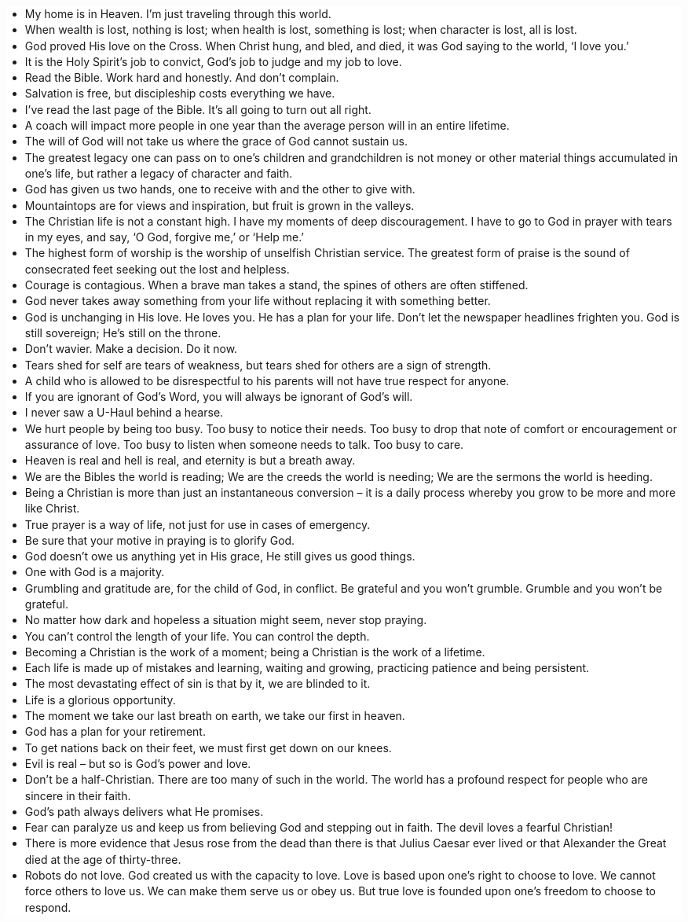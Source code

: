  - My home is in Heaven. I’m just traveling through this world.
 - When wealth is lost, nothing is lost; when health is lost, something is lost; when character is lost, all is lost.
 - God proved His love on the Cross. When Christ hung, and bled, and died, it was God saying to the world, ‘I love you.’
 - It is the Holy Spirit’s job to convict, God’s job to judge and my job to love.
 - Read the Bible. Work hard and honestly. And don’t complain.
 - Salvation is free, but discipleship costs everything we have.
 - I’ve read the last page of the Bible. It’s all going to turn out all right.
 - A coach will impact more people in one year than the average person will in an entire lifetime.
 - The will of God will not take us where the grace of God cannot sustain us.
 - The greatest legacy one can pass on to one’s children and grandchildren is not money or other material things accumulated in one’s life, but rather a legacy of character and faith.
 - God has given us two hands, one to receive with and the other to give with.
 - Mountaintops are for views and inspiration, but fruit is grown in the valleys.
 - The Christian life is not a constant high. I have my moments of deep discouragement. I have to go to God in prayer with tears in my eyes, and say, ‘O God, forgive me,’ or ‘Help me.’
 - The highest form of worship is the worship of unselfish Christian service. The greatest form of praise is the sound of consecrated feet seeking out the lost and helpless.
 - Courage is contagious. When a brave man takes a stand, the spines of others are often stiffened.
 - God never takes away something from your life without replacing it with something better.
 - God is unchanging in His love. He loves you. He has a plan for your life. Don’t let the newspaper headlines frighten you. God is still sovereign; He’s still on the throne.
 - Don’t wavier. Make a decision. Do it now.
 - Tears shed for self are tears of weakness, but tears shed for others are a sign of strength.
 - A child who is allowed to be disrespectful to his parents will not have true respect for anyone.
 - If you are ignorant of God’s Word, you will always be ignorant of God’s will.
 - I never saw a U-Haul behind a hearse.
 - We hurt people by being too busy. Too busy to notice their needs. Too busy to drop that note of comfort or encouragement or assurance of love. Too busy to listen when someone needs to talk. Too busy to care.
 - Heaven is real and hell is real, and eternity is but a breath away.
 - We are the Bibles the world is reading; We are the creeds the world is needing; We are the sermons the world is heeding.
 - Being a Christian is more than just an instantaneous conversion – it is a daily process whereby you grow to be more and more like Christ.
 - True prayer is a way of life, not just for use in cases of emergency.
 - Be sure that your motive in praying is to glorify God.
 - God doesn’t owe us anything yet in His grace, He still gives us good things.
 - One with God is a majority.
 - Grumbling and gratitude are, for the child of God, in conflict. Be grateful and you won’t grumble. Grumble and you won’t be grateful.
 - No matter how dark and hopeless a situation might seem, never stop praying.
 - You can’t control the length of your life. You can control the depth.
 - Becoming a Christian is the work of a moment; being a Christian is the work of a lifetime.
 - Each life is made up of mistakes and learning, waiting and growing, practicing patience and being persistent.
 - The most devastating effect of sin is that by it, we are blinded to it.
 - Life is a glorious opportunity.
 - The moment we take our last breath on earth, we take our first in heaven.
 - God has a plan for your retirement.
 - To get nations back on their feet, we must first get down on our knees.
 - Evil is real – but so is God’s power and love.
 - Don’t be a half-Christian. There are too many of such in the world. The world has a profound respect for people who are sincere in their faith.
 - God’s path always delivers what He promises.
 - Fear can paralyze us and keep us from believing God and stepping out in faith. The devil loves a fearful Christian!
 - There is more evidence that Jesus rose from the dead than there is that Julius Caesar ever lived or that Alexander the Great died at the age of thirty-three.
 - Robots do not love. God created us with the capacity to love. Love is based upon one’s right to choose to love. We cannot force others to love us. We can make them serve us or obey us. But true love is founded upon one’s freedom to choose to respond.